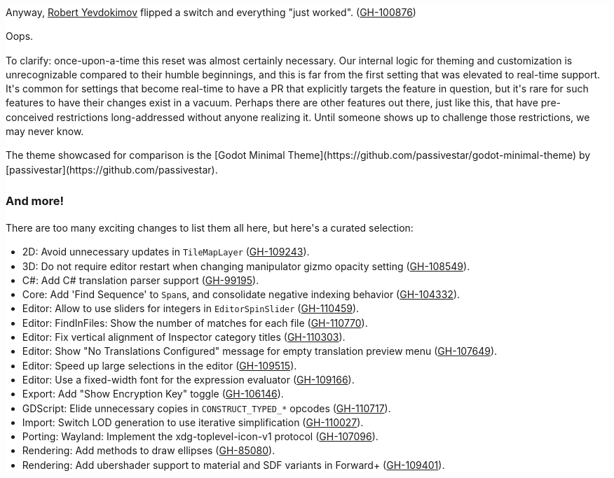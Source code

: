 Anyway, [Robert Yevdokimov](https://github.com/ryevdokimov) flipped a switch and everything "just worked". ([GH-100876](https://github.com/godotengine/godot/pull/100876))

<video autoplay loop muted playsinline title="Swapping themes without a reset">
  <source src="/storage/blog/dev-snapshot-godot-4-6-dev-1/theme-swap-no-reset.mp4?1" type="video/mp4">
</video>

Oops.

To clarify: once-upon-a-time this reset was almost certainly necessary. Our internal logic for theming and customization is unrecognizable compared to their humble beginnings, and this is far from the first setting that was elevated to real-time support. It's common for settings that become real-time to have a PR that explicitly targets the feature in question, but it's rare for such features to have their changes exist in a vacuum. Perhaps there are other features out there, just like this, that have pre-conceived restrictions long-addressed without anyone realizing it. Until someone shows up to challenge those restrictions, we may never know.

<div markdown=1 class="card card-info" style="margin-top: 1em;">
The theme showcased for comparison is the [Godot Minimal Theme](https://github.com/passivestar/godot-minimal-theme) by [passivestar](https://github.com/passivestar).
</div>

### And more!

There are too many exciting changes to list them all here, but here's a curated selection:

- 2D: Avoid unnecessary updates in `TileMapLayer` ([GH-109243](https://github.com/godotengine/godot/pull/109243)).
- 3D: Do not require editor restart when changing manipulator gizmo opacity setting ([GH-108549](https://github.com/godotengine/godot/pull/108549)).
- C#: Add C# translation parser support ([GH-99195](https://github.com/godotengine/godot/pull/99195)).
- Core: Add 'Find Sequence' to `Span`s, and consolidate negative indexing behavior ([GH-104332](https://github.com/godotengine/godot/pull/104332)).
- Editor: Allow to use sliders for integers in `EditorSpinSlider` ([GH-110459](https://github.com/godotengine/godot/pull/110459)).
- Editor: FindInFiles: Show the number of matches for each file ([GH-110770](https://github.com/godotengine/godot/pull/110770)).
- Editor: Fix vertical alignment of Inspector category titles ([GH-110303](https://github.com/godotengine/godot/pull/110303)).
- Editor: Show "No Translations Configured" message for empty translation preview menu ([GH-107649](https://github.com/godotengine/godot/pull/107649)).
- Editor: Speed up large selections in the editor ([GH-109515](https://github.com/godotengine/godot/pull/109515)).
- Editor: Use a fixed-width font for the expression evaluator ([GH-109166](https://github.com/godotengine/godot/pull/109166)).
- Export: Add "Show Encryption Key" toggle ([GH-106146](https://github.com/godotengine/godot/pull/106146)).
- GDScript: Elide unnecessary copies in `CONSTRUCT_TYPED_*` opcodes ([GH-110717](https://github.com/godotengine/godot/pull/110717)).
- Import: Switch LOD generation to use iterative simplification ([GH-110027](https://github.com/godotengine/godot/pull/110027)).
- Porting: Wayland: Implement the xdg-toplevel-icon-v1 protocol ([GH-107096](https://github.com/godotengine/godot/pull/107096)).
- Rendering: Add methods to draw ellipses ([GH-85080](https://github.com/godotengine/godot/pull/85080)).
- Rendering: Add ubershader support to material and SDF variants in Forward+ ([GH-109401](https://github.com/godotengine/godot/pull/109401)).
